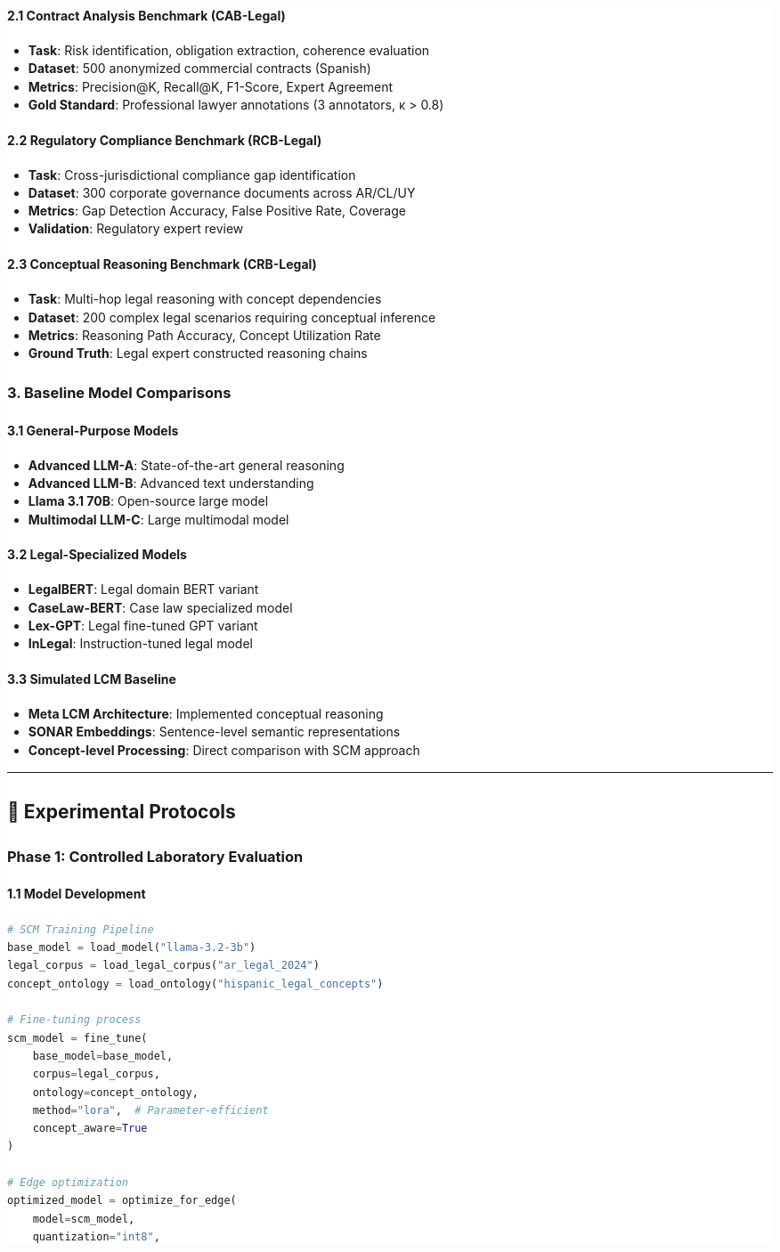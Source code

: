 #### **2.1 Contract Analysis Benchmark (CAB-Legal)**
- **Task**: Risk identification, obligation extraction, coherence evaluation
- **Dataset**: 500 anonymized commercial contracts (Spanish)
- **Metrics**: Precision@K, Recall@K, F1-Score, Expert Agreement
- **Gold Standard**: Professional lawyer annotations (3 annotators, κ > 0.8)

#### **2.2 Regulatory Compliance Benchmark (RCB-Legal)**
- **Task**: Cross-jurisdictional compliance gap identification
- **Dataset**: 300 corporate governance documents across AR/CL/UY
- **Metrics**: Gap Detection Accuracy, False Positive Rate, Coverage
- **Validation**: Regulatory expert review

#### **2.3 Conceptual Reasoning Benchmark (CRB-Legal)**
- **Task**: Multi-hop legal reasoning with concept dependencies
- **Dataset**: 200 complex legal scenarios requiring conceptual inference
- **Metrics**: Reasoning Path Accuracy, Concept Utilization Rate
- **Ground Truth**: Legal expert constructed reasoning chains

### **3. Baseline Model Comparisons**

#### **3.1 General-Purpose Models**
- **Advanced LLM-A**: State-of-the-art general reasoning
- **Advanced LLM-B**: Advanced text understanding
- **Llama 3.1 70B**: Open-source large model
- **Multimodal LLM-C**: Large multimodal model

#### **3.2 Legal-Specialized Models**
- **LegalBERT**: Legal domain BERT variant
- **CaseLaw-BERT**: Case law specialized model
- **Lex-GPT**: Legal fine-tuned GPT variant
- **InLegal**: Instruction-tuned legal model

#### **3.3 Simulated LCM Baseline**
- **Meta LCM Architecture**: Implemented conceptual reasoning
- **SONAR Embeddings**: Sentence-level semantic representations
- **Concept-level Processing**: Direct comparison with SCM approach

---

## 🧪 Experimental Protocols

### **Phase 1: Controlled Laboratory Evaluation**

#### **1.1 Model Development**
```python
# SCM Training Pipeline
base_model = load_model("llama-3.2-3b")
legal_corpus = load_legal_corpus("ar_legal_2024") 
concept_ontology = load_ontology("hispanic_legal_concepts")

# Fine-tuning process
scm_model = fine_tune(
    base_model=base_model,
    corpus=legal_corpus,
    ontology=concept_ontology,
    method="lora",  # Parameter-efficient
    concept_aware=True
)

# Edge optimization
optimized_model = optimize_for_edge(
    model=scm_model,
    quantization="int8",
```